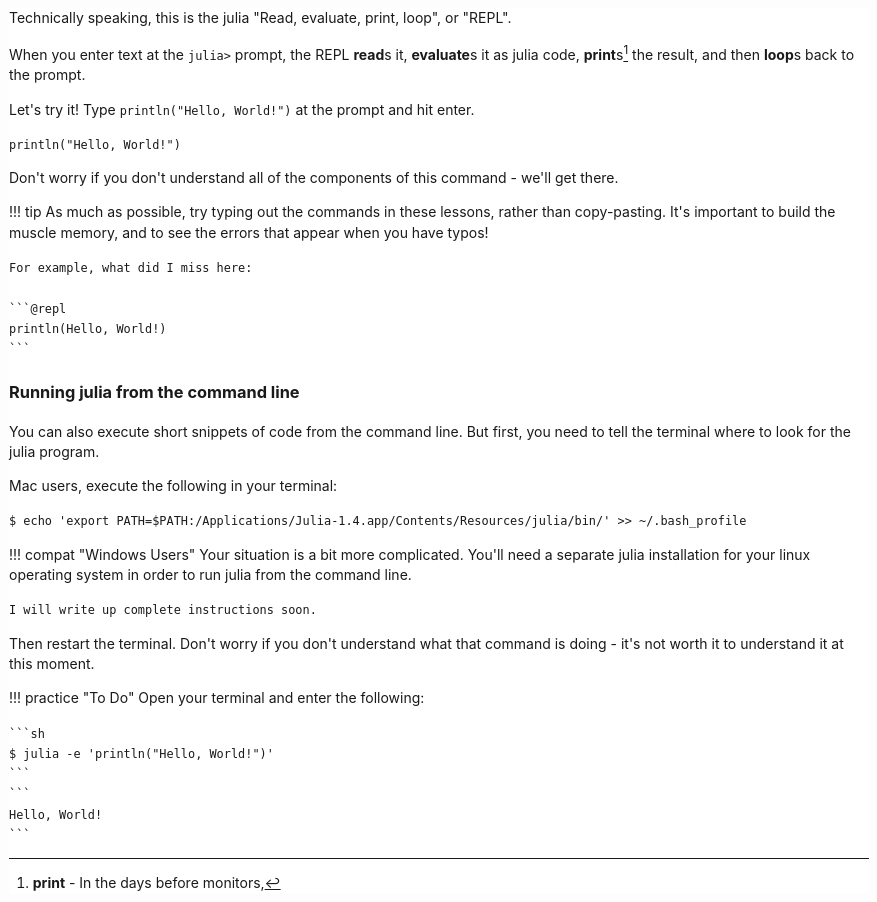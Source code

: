 Technically speaking,
this is the julia "Read, evaluate, print, loop", or "REPL".

When you enter text at the `julia>` prompt,
the REPL **read**s it,
**evaluate**s it as julia code,
**print**s[^12] the result,
and then **loop**s back to the prompt.

Let's try it! Type `println("Hello, World!")` at the prompt and hit enter.

```@repl
println("Hello, World!")
```

Don't worry if you don't understand all of the components of this command - 
we'll get there.

!!! tip
    As much as possible, try typing out the commands in these lessons,
    rather than copy-pasting.
    It's important to build the muscle memory,
    and to see the errors that appear when you have typos!

    For example, what did I miss here:

    ```@repl
    println(Hello, World!)
    ```

### Running julia from the command line

You can also execute short snippets of code from the command line.
But first, you need to tell the terminal where to look for the julia program.

Mac users, execute the following in your terminal:

```
$ echo 'export PATH=$PATH:/Applications/Julia-1.4.app/Contents/Resources/julia/bin/' >> ~/.bash_profile
```

!!! compat "Windows Users"
    Your situation is a bit more complicated.
    You'll need a separate julia installation
    for your linux operating system in order to run julia
    from the command line.

    I will write up complete instructions soon.

Then restart the terminal.
Don't worry if you don't understand what that command is doing -
it's not worth it to understand it at this moment. 

!!! practice "To Do"
    Open your terminal and enter the following:

    ```sh
    $ julia -e 'println("Hello, World!")'
    ```
    ```
    Hello, World!
    ```


[^1]: **filesystem** - a hierarchical organization of files and directories. 
[^2]: **root** - the top of the filesystem hierarchy. A folder that contains all other files and folders.
[^3]: **home** - a user's primary folder containing `Desktop`, `Documents`, and other user-specific folders and files.
[^4]: **command line** - a text-based interface for interacting with your computer. 
[^5]: **working directory** - the current beginning of relative paths. Equivalent to `.` or `./`
[^6]: **relative path** - a path originating at the current working directory
[^7]: **absolute path** - a path originating at the home folder (`~/`) or root `/`
[^8]: **argument** - a value passed to a function to operate on
[^10]: **stage** - Files with changes that are ready to be committed.
[^11]: **commit** - A unique reference to a specific state of a repository.
[^12]: **print** - In the days before monitors,
[^9]: The code